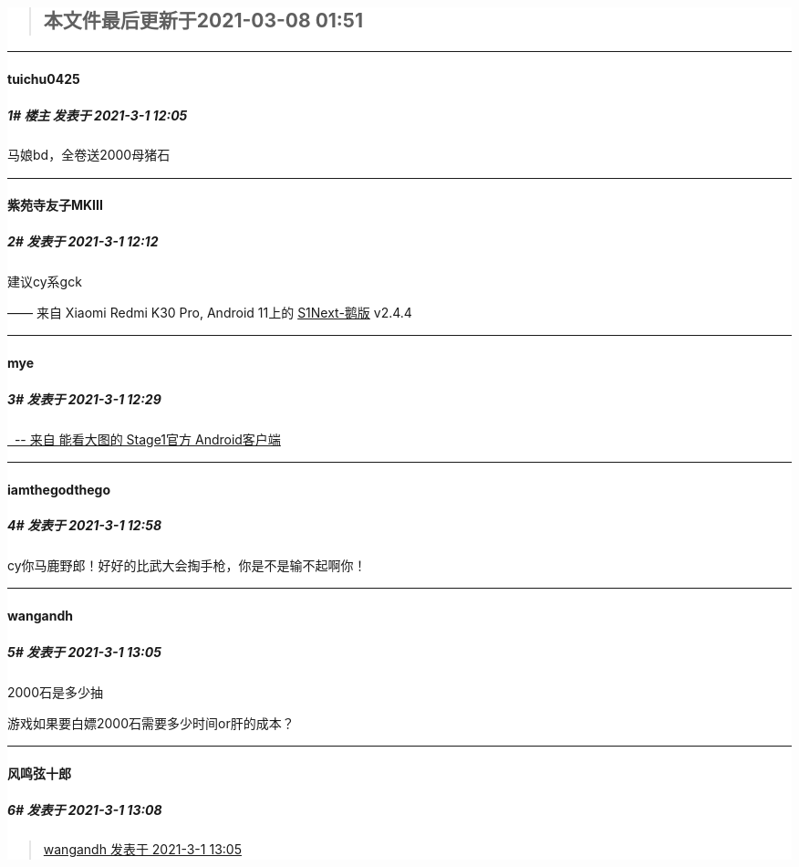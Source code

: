 > ## **本文件最后更新于2021-03-08 01:51** 


-----

####  tuichu0425  
##### 1#       楼主       发表于 2021-3-1 12:05


马娘bd，全卷送2000母猪石


-----

####  紫苑寺友子MKIII  
##### 2#       发表于 2021-3-1 12:12


建议cy系gck

—— 来自 Xiaomi Redmi K30 Pro, Android 11上的 [S1Next-鹅版](https://github.com/ykrank/S1-Next/releases) v2.4.4


-----

####  mye  
##### 3#       发表于 2021-3-1 12:29


[  -- 来自 能看大图的 Stage1官方 Android客户端](https://www.coolapk.com/apk/140634)


-----

####  iamthegodthego  
##### 4#       发表于 2021-3-1 12:58


cy你马鹿野郎！好好的比武大会掏手枪，你是不是输不起啊你！


-----

####  wangandh  
##### 5#       发表于 2021-3-1 13:05


2000石是多少抽


游戏如果要白嫖2000石需要多少时间or肝的成本？


-----

####  风鸣弦十郎  
##### 6#       发表于 2021-3-1 13:08


<blockquote><a href="httphttps://bbs.saraba1st.com/2b/forum.php?mod=redirect&amp;goto=findpost&amp;pid=50474824&amp;ptid=1990340" target="_blank">wangandh 发表于 2021-3-1 13:05</a>
